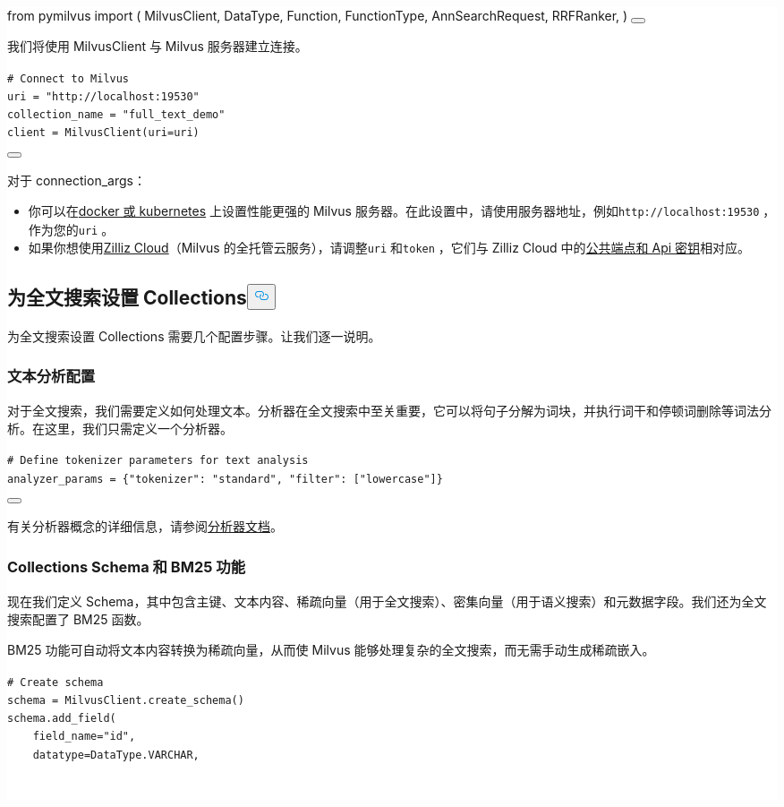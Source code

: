 <span class="hljs-keyword">from</span> pymilvus <span class="hljs-keyword">import</span> (
    MilvusClient,
    DataType,
    Function,
    FunctionType,
    AnnSearchRequest,
    RRFRanker,
)
<button class="copy-code-btn"></button></code></pre>
<p>我们将使用 MilvusClient 与 Milvus 服务器建立连接。</p>
<pre><code translate="no" class="language-python"><span class="hljs-comment"># Connect to Milvus</span>
uri = <span class="hljs-string">&quot;http://localhost:19530&quot;</span>
collection_name = <span class="hljs-string">&quot;full_text_demo&quot;</span>
client = MilvusClient(uri=uri)
<button class="copy-code-btn"></button></code></pre>
<div class="alert note">
<p>对于 connection_args：</p>
<ul>
<li>你可以在<a href="https://milvus.io/docs/quickstart.md">docker 或 kubernetes</a> 上设置性能更强的 Milvus 服务器。在此设置中，请使用服务器地址，例如<code translate="no">http://localhost:19530</code> ，作为您的<code translate="no">uri</code> 。</li>
<li>如果你想使用<a href="https://zilliz.com/cloud">Zilliz Cloud</a>（Milvus 的全托管云服务），请调整<code translate="no">uri</code> 和<code translate="no">token</code> ，它们与 Zilliz Cloud 中的<a href="https://docs.zilliz.com/docs/on-zilliz-cloud-console#free-cluster-details">公共端点和 Api 密钥</a>相对应。</li>
</ul>
</div>
<h2 id="Collection-Setup-for-Full-Text-Search" class="common-anchor-header">为全文搜索设置 Collections<button data-href="#Collection-Setup-for-Full-Text-Search" class="anchor-icon" translate="no">
      <svg translate="no"
        aria-hidden="true"
        focusable="false"
        height="20"
        version="1.1"
        viewBox="0 0 16 16"
        width="16"
      >
        <path
          fill="#0092E4"
          fill-rule="evenodd"
          d="M4 9h1v1H4c-1.5 0-3-1.69-3-3.5S2.55 3 4 3h4c1.45 0 3 1.69 3 3.5 0 1.41-.91 2.72-2 3.25V8.59c.58-.45 1-1.27 1-2.09C10 5.22 8.98 4 8 4H4c-.98 0-2 1.22-2 2.5S3 9 4 9zm9-3h-1v1h1c1 0 2 1.22 2 2.5S13.98 12 13 12H9c-.98 0-2-1.22-2-2.5 0-.83.42-1.64 1-2.09V6.25c-1.09.53-2 1.84-2 3.25C6 11.31 7.55 13 9 13h4c1.45 0 3-1.69 3-3.5S14.5 6 13 6z"
        ></path>
      </svg>
    </button></h2><p>为全文搜索设置 Collections 需要几个配置步骤。让我们逐一说明。</p>
<h3 id="Text-Analysis-Configuration" class="common-anchor-header">文本分析配置</h3><p>对于全文搜索，我们需要定义如何处理文本。分析器在全文搜索中至关重要，它可以将句子分解为词块，并执行词干和停顿词删除等词法分析。在这里，我们只需定义一个分析器。</p>
<pre><code translate="no" class="language-python"><span class="hljs-comment"># Define tokenizer parameters for text analysis</span>
analyzer_params = {<span class="hljs-string">&quot;tokenizer&quot;</span>: <span class="hljs-string">&quot;standard&quot;</span>, <span class="hljs-string">&quot;filter&quot;</span>: [<span class="hljs-string">&quot;lowercase&quot;</span>]}
<button class="copy-code-btn"></button></code></pre>
<p>有关分析器概念的详细信息，请参阅<a href="https://milvus.io/docs/analyzer-overview.md">分析器文档</a>。</p>
<h3 id="Collection-Schema-and-BM25-Function" class="common-anchor-header">Collections Schema 和 BM25 功能</h3><p>现在我们定义 Schema，其中包含主键、文本内容、稀疏向量（用于全文搜索）、密集向量（用于语义搜索）和元数据字段。我们还为全文搜索配置了 BM25 函数。</p>
<p>BM25 功能可自动将文本内容转换为稀疏向量，从而使 Milvus 能够处理复杂的全文搜索，而无需手动生成稀疏嵌入。</p>
<pre><code translate="no" class="language-python"><span class="hljs-comment"># Create schema</span>
schema = MilvusClient.create_schema()
schema.add_field(
    field_name=<span class="hljs-string">&quot;id&quot;</span>,
    datatype=DataType.VARCHAR,